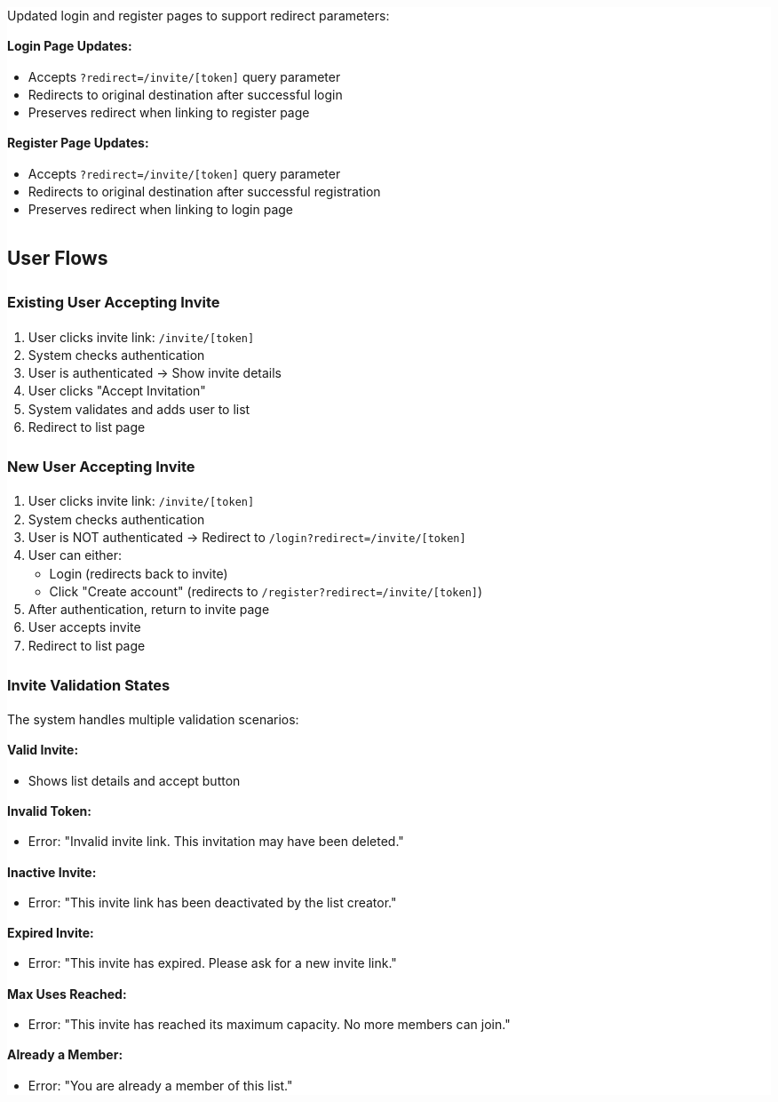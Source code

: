 Updated login and register pages to support redirect parameters:

**Login Page Updates:**
- Accepts `?redirect=/invite/[token]` query parameter
- Redirects to original destination after successful login
- Preserves redirect when linking to register page

**Register Page Updates:**
- Accepts `?redirect=/invite/[token]` query parameter
- Redirects to original destination after successful registration
- Preserves redirect when linking to login page

## User Flows

### Existing User Accepting Invite

1. User clicks invite link: `/invite/[token]`
2. System checks authentication
3. User is authenticated → Show invite details
4. User clicks "Accept Invitation"
5. System validates and adds user to list
6. Redirect to list page

### New User Accepting Invite

1. User clicks invite link: `/invite/[token]`
2. System checks authentication
3. User is NOT authenticated → Redirect to `/login?redirect=/invite/[token]`
4. User can either:
   - Login (redirects back to invite)
   - Click "Create account" (redirects to `/register?redirect=/invite/[token]`)
5. After authentication, return to invite page
6. User accepts invite
7. Redirect to list page

### Invite Validation States

The system handles multiple validation scenarios:

**Valid Invite:**
- Shows list details and accept button

**Invalid Token:**
- Error: "Invalid invite link. This invitation may have been deleted."

**Inactive Invite:**
- Error: "This invite link has been deactivated by the list creator."

**Expired Invite:**
- Error: "This invite has expired. Please ask for a new invite link."

**Max Uses Reached:**
- Error: "This invite has reached its maximum capacity. No more members can join."

**Already a Member:**
- Error: "You are already a member of this list."
